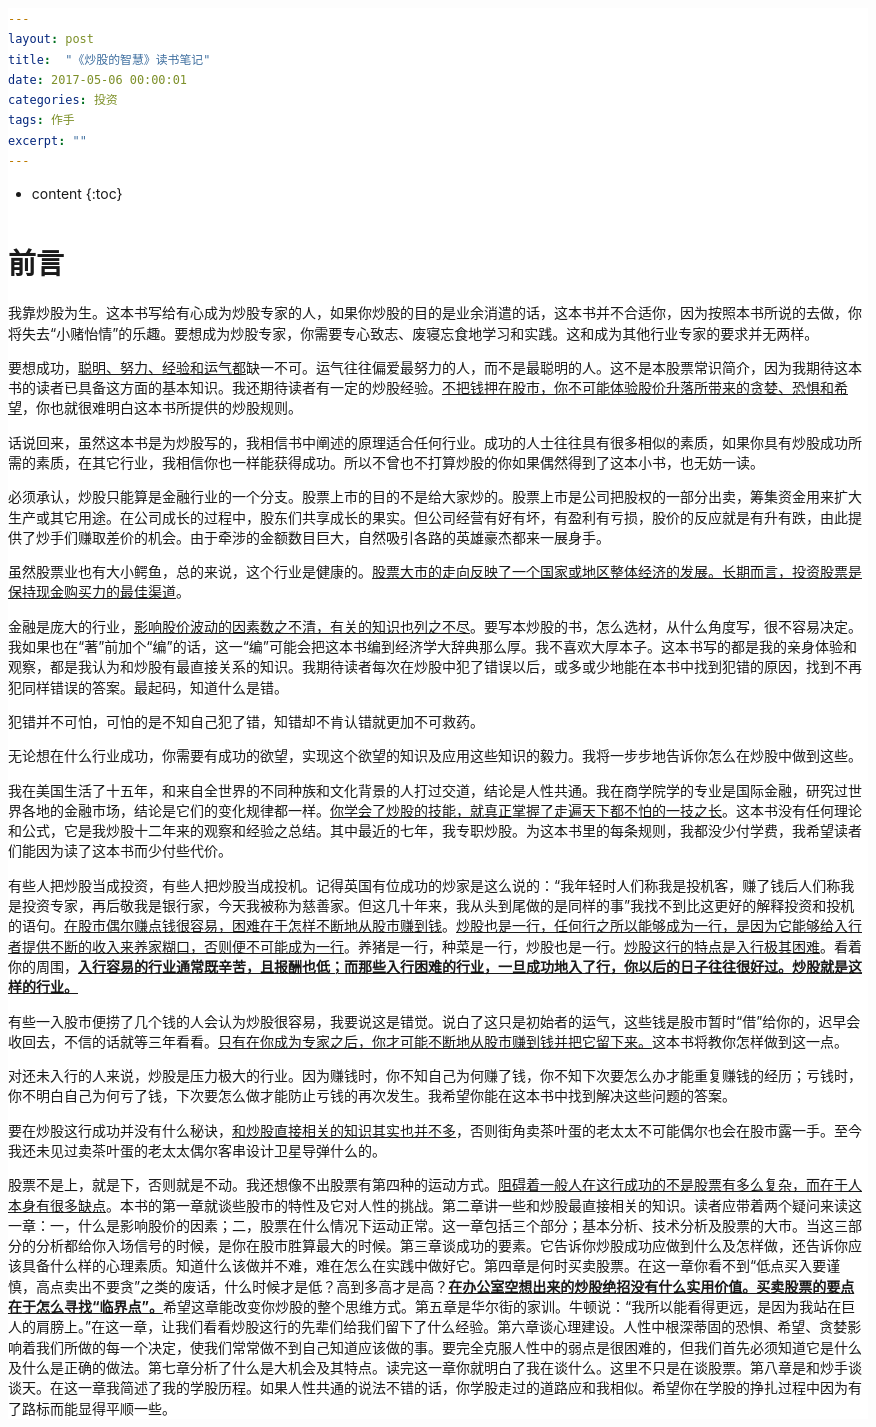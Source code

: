 ```yaml
---
layout: post
title:  "《炒股的智慧》读书笔记"
date: 2017-05-06 00:00:01
categories: 投资
tags: 作手
excerpt: ""
---
```


* content
{:toc}


# 前言
我靠炒股为生。这本书写给有心成为炒股专家的人，如果你炒股的目的是业余消遣的话，这本书并不合适你，因为按照本书所说的去做，你将失去“小赌怡情”的乐趣。要想成为炒股专家，你需要专心致志、废寝忘食地学习和实践。这和成为其他行业专家的要求并无两样。

要想成功，<u>聪明、努力、经验和运气都</u>缺一不可。运气往往偏爱最努力的人，而不是最聪明的人。这不是本股票常识简介，因为我期待这本书的读者已具备这方面的基本知识。我还期待读者有一定的炒股经验。<u>不把钱押在股市，你不可能体验股价升落所带来的贪婪、恐惧和希望</u>，你也就很难明白这本书所提供的炒股规则。

话说回来，虽然这本书是为炒股写的，我相信书中阐述的原理适合任何行业。成功的人士往往具有很多相似的素质，如果你具有炒股成功所需的素质，在其它行业，我相信你也一样能获得成功。所以不曾也不打算炒股的你如果偶然得到了这本小书，也无妨一读。

必须承认，炒股只能算是金融行业的一个分支。股票上市的目的不是给大家炒的。股票上市是公司把股权的一部分出卖，筹集资金用来扩大生产或其它用途。在公司成长的过程中，股东们共享成长的果实。但公司经营有好有坏，有盈利有亏损，股价的反应就是有升有跌，由此提供了炒手们赚取差价的机会。由于牵涉的金额数目巨大，自然吸引各路的英雄豪杰都来一展身手。

虽然股票业也有大小鳄鱼，总的来说，这个行业是健康的。<u>股票大市的走向反映了一个国家或地区整体经济的发展。长期而言，投资股票是保持现金购买力的最佳渠道</u>。

金融是庞大的行业，<u>影响股价波动的因素数之不清，有关的知识也列之不尽</u>。要写本炒股的书，怎么选材，从什么角度写，很不容易决定。我如果也在“著”前加个“编”的话，这一“编”可能会把这本书编到经济学大辞典那么厚。我不喜欢大厚本子。这本书写的都是我的亲身体验和观察，都是我认为和炒股有最直接关系的知识。我期待读者每次在炒股中犯了错误以后，或多或少地能在本书中找到犯错的原因，找到不再犯同样错误的答案。最起码，知道什么是错。

犯错并不可怕，可怕的是不知自己犯了错，知错却不肯认错就更加不可救药。

无论想在什么行业成功，你需要有成功的欲望，实现这个欲望的知识及应用这些知识的毅力。我将一步步地告诉你怎么在炒股中做到这些。

我在美国生活了十五年，和来自全世界的不同种族和文化背景的人打过交道，结论是人性共通。我在商学院学的专业是国际金融，研究过世界各地的金融市场，结论是它们的变化规律都一样。<u>你学会了炒股的技能，就真正掌握了走遍天下都不怕的一技之长</u>。这本书没有任何理论和公式，它是我炒股十二年来的观察和经验之总结。其中最近的七年，我专职炒股。为这本书里的每条规则，我都没少付学费，我希望读者们能因为读了这本书而少付些代价。

有些人把炒股当成投资，有些人把炒股当成投机。记得英国有位成功的炒家是这么说的：“我年轻时人们称我是投机客，赚了钱后人们称我是投资专家，再后敬我是银行家，今天我被称为慈善家。但这几十年来，我从头到尾做的是同样的事”我找不到比这更好的解释投资和投机的语句。<u>在股市偶尔赚点钱很容易，困难在于怎样不断地从股市赚到钱</u>。<u>炒股也是一行，任何行之所以能够成为一行，是因为它能够给入行者提供不断的收入来养家糊口，否则便不可能成为一行</u>。养猪是一行，种菜是一行，炒股也是一行。<u>炒股这行的特点是入行极其困难</u>。看着你的周围，<u>**入行容易的行业通常既辛苦，且报酬也低；而那些入行困难的行业，一旦成功地入了行，你以后的日子往往很好过。炒股就是这样的行业。**</u>

有些一入股市便捞了几个钱的人会认为炒股很容易，我要说这是错觉。说白了这只是初始者的运气，这些钱是股市暂时“借”给你的，迟早会收回去，不信的话就等三年看看。<u>只有在你成为专家之后，你才可能不断地从股市赚到钱并把它留下来。</u>这本书将教你怎样做到这一点。

对还未入行的人来说，炒股是压力极大的行业。因为赚钱时，你不知自己为何赚了钱，你不知下次要怎么办才能重复赚钱的经历；亏钱时，你不明白自己为何亏了钱，下次要怎么做才能防止亏钱的再次发生。我希望你能在这本书中找到解决这些问题的答案。

要在炒股这行成功并没有什么秘诀，<u>和炒股直接相关的知识其实也并不多</u>，否则街角卖茶叶蛋的老太太不可能偶尔也会在股市露一手。至今我还未见过卖茶叶蛋的老太太偶尔客串设计卫星导弹什么的。

股票不是上，就是下，否则就是不动。我还想像不出股票有第四种的运动方式。<u>阻碍着一般人在这行成功的不是股票有多么复杂，而在于人本身有很多缺点</u>。本书的第一章就谈些股市的特性及它对人性的挑战。第二章讲一些和炒股最直接相关的知识。读者应带着两个疑问来读这一章：一，什么是影响股价的因素；二，股票在什么情况下运动正常。这一章包括三个部分；基本分析、技术分析及股票的大市。当这三部分的分析都给你入场信号的时候，是你在股市胜算最大的时候。第三章谈成功的要素。它告诉你炒股成功应做到什么及怎样做，还告诉你应该具备什么样的心理素质。知道什么该做并不难，难在怎么在实践中做好它。第四章是何时买卖股票。在这一章你看不到“低点买入要谨慎，高点卖出不要贪”之类的废话，什么时候才是低？高到多高才是高？<u>**在办公室空想出来的炒股绝招没有什么实用价值。买卖股票的要点在于怎么寻找“临界点”。**</u>希望这章能改变你炒股的整个思维方式。第五章是华尔街的家训。牛顿说：“我所以能看得更远，是因为我站在巨人的肩膀上。”在这一章，让我们看看炒股这行的先辈们给我们留下了什么经验。第六章谈心理建设。人性中根深蒂固的恐惧、希望、贪婪影响着我们所做的每一个决定，使我们常常做不到自己知道应该做的事。要完全克服人性中的弱点是很困难的，但我们首先必须知道它是什么及什么是正确的做法。第七章分析了什么是大机会及其特点。读完这一章你就明白了我在谈什么。这里不只是在谈股票。第八章是和炒手谈谈天。在这一章我简述了我的学股历程。如果人性共通的说法不错的话，你学股走过的道路应和我相似。希望你在学股的挣扎过程中因为有了路标而能显得平顺一些。
